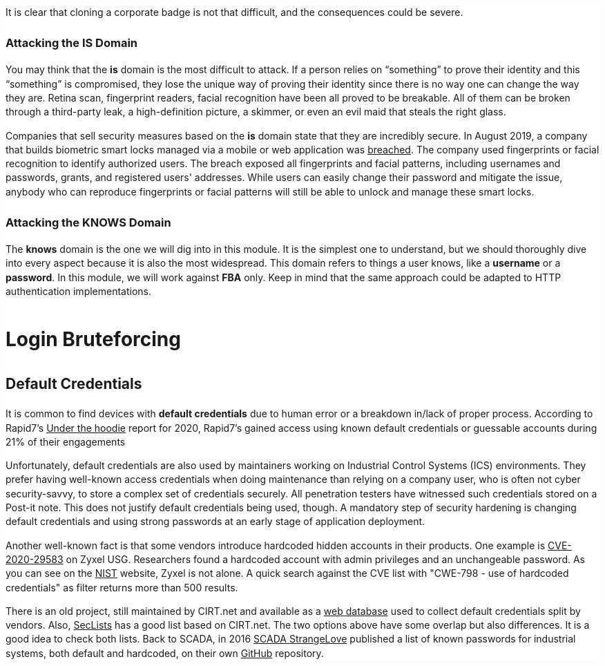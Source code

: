 It is clear that cloning a corporate badge is not that difficult, and the consequences could be severe.

### Attacking the IS Domain

You may think that the **is** domain is the most difficult to attack. If a person relies on “something” to prove their identity and this “something” is compromised, they lose the unique way of proving their identity since there is no way one can change the way they are. Retina scan, fingerprint readers, facial recognition have been all proved to be breakable. All of them can be broken through a third-party leak, a high-definition picture, a skimmer, or even an evil maid that steals the right glass.

Companies that sell security measures based on the **is** domain state that they are incredibly secure. In August 2019, a company that builds biometric smart locks managed via a mobile or web application was [breached](https://www.vpnmentor.com/blog/report-biostar2-leak/). The company used fingerprints or facial recognition to identify authorized users. The breach exposed all fingerprints and facial patterns, including usernames and passwords, grants, and registered users' addresses. While users can easily change their password and mitigate the issue, anybody who can reproduce fingerprints or facial patterns will still be able to unlock and manage these smart locks.

### Attacking the KNOWS Domain

The **knows** domain is the one we will dig into in this module. It is the simplest one to understand, but we should thoroughly dive into every aspect because it is also the most widespread. This domain refers to things a user knows, like a **username** or a **password**. In this module, we will work against **FBA** only. Keep in mind that the same approach could be adapted to HTTP authentication implementations.

# Login Bruteforcing

## Default Credentials

It is common to find devices with **default credentials** due to human error or a breakdown in/lack of proper process. According to Rapid7’s [Under the hoodie](https://www.rapid7.com/research/reports/under-the-hoodie-2020/) report for 2020, Rapid7’s gained access using known default credentials or guessable accounts during 21% of their engagements

Unfortunately, default credentials are also used by maintainers working on Industrial Control Systems (ICS) environments. They prefer having well-known access credentials when doing maintenance than relying on a company user, who is often not cyber security-savvy, to store a complex set of credentials securely. All penetration testers have witnessed such credentials stored on a Post-it note. This does not justify default credentials being used, though. A mandatory step of security hardening is changing default credentials and using strong passwords at an early stage of application deployment.

Another well-known fact is that some vendors introduce hardcoded hidden accounts in their products. One example is [CVE-2020-29583](https://nvd.nist.gov/vuln/detail/CVE-2020-29583) on Zyxel USG. Researchers found a hardcoded account with admin privileges and an unchangeable password. As you can see on the [NIST](https://nvd.nist.gov/vuln/search/results?cwe_id=CWE-798) website, Zyxel is not alone. A quick search against the CVE list with "CWE-798 - use of hardcoded credentials" as filter returns more than 500 results.

There is an old project, still maintained by CIRT.net and available as a [web database](https://www.cirt.net/passwords) used to collect default credentials split by vendors. Also, [SecLists](https://github.com/danielmiessler/SecLists/blob/master/Passwords/Default-Credentials/default-passwords.csv) has a good list based on CIRT.net. The two options above have some overlap but also differences. It is a good idea to check both lists. Back to SCADA, in 2016 [SCADA StrangeLove](http://scada.sl/) published a list of known passwords for industrial systems, both default and hardcoded, on their own [GitHub](https://github.com/scadastrangelove/SCADAPASS/blob/master/scadapass.csv) repository.
